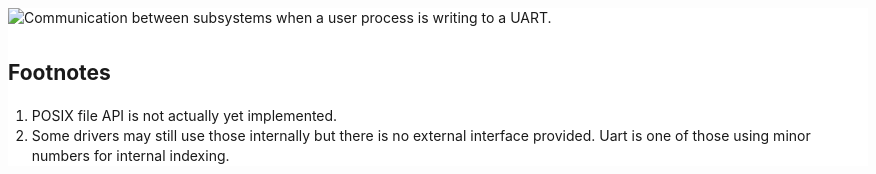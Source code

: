 ![Communication between subsystems when a user process is writing to a
UART.<span label="figure:fsuart"></span>](pics/uart.svg)

Footnotes
---------

1.  POSIX file API is not actually yet implemented.
2.  Some drivers may still use those internally but there is no external
    interface provided. Uart is one of those using minor numbers for
    internal indexing.
